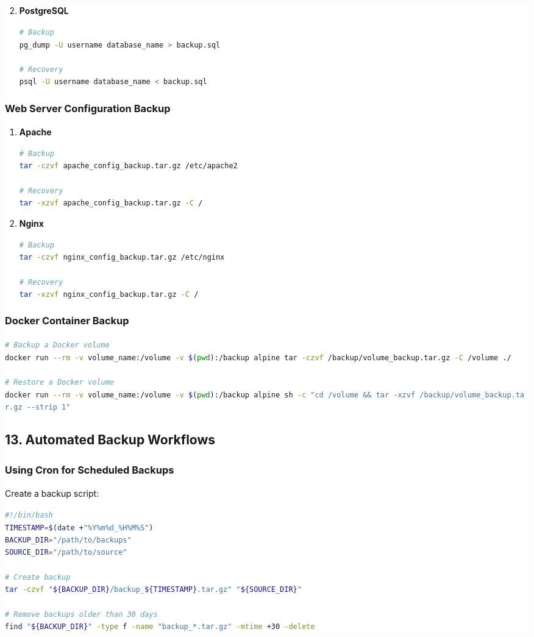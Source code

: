2. **PostgreSQL**
   ```bash
   # Backup
   pg_dump -U username database_name > backup.sql

   # Recovery
   psql -U username database_name < backup.sql
   ```

### Web Server Configuration Backup
1. **Apache**
   ```bash
   # Backup
   tar -czvf apache_config_backup.tar.gz /etc/apache2

   # Recovery
   tar -xzvf apache_config_backup.tar.gz -C /
   ```

2. **Nginx**
   ```bash
   # Backup
   tar -czvf nginx_config_backup.tar.gz /etc/nginx

   # Recovery
   tar -xzvf nginx_config_backup.tar.gz -C /
   ```

### Docker Container Backup
```bash
# Backup a Docker volume
docker run --rm -v volume_name:/volume -v $(pwd):/backup alpine tar -czvf /backup/volume_backup.tar.gz -C /volume ./

# Restore a Docker volume
docker run --rm -v volume_name:/volume -v $(pwd):/backup alpine sh -c "cd /volume && tar -xzvf /backup/volume_backup.tar.gz --strip 1"
```

## 13. Automated Backup Workflows

### Using Cron for Scheduled Backups
Create a backup script:
```bash
#!/bin/bash
TIMESTAMP=$(date +"%Y%m%d_%H%M%S")
BACKUP_DIR="/path/to/backups"
SOURCE_DIR="/path/to/source"

# Create backup
tar -czvf "${BACKUP_DIR}/backup_${TIMESTAMP}.tar.gz" "${SOURCE_DIR}"

# Remove backups older than 30 days
find "${BACKUP_DIR}" -type f -name "backup_*.tar.gz" -mtime +30 -delete
```
